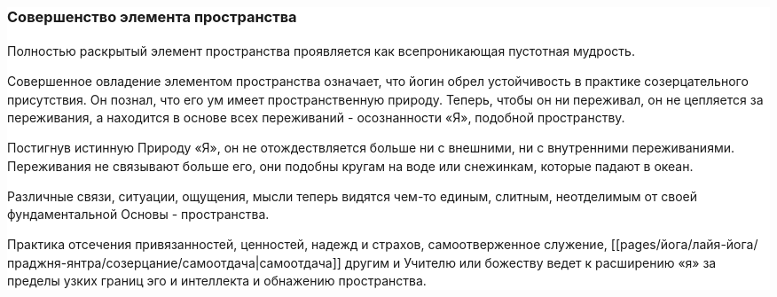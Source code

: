 ### Совершенство элемента пространства 

Полностью раскрытый элемент пространства проявляется как всепроникающая пустотная мудрость. 

Совершенное овладение элементом пространства означает, что йогин обрел устойчивость в практике созерцательного присутствия. Он познал, что его ум имеет пространственную природу. Теперь, чтобы он ни переживал, он не цепляется за переживания, а находится в основе всех переживаний - осознанности «Я», подобной пространству. 

Постигнув истинную Природу «Я», он не отождествляется больше ни с внешними, ни с внутренними переживаниями. Переживания не связывают больше его, они подобны кругам на воде или снежинкам, которые падают в океан. 

Различные связи, ситуации, ощущения, мысли теперь видятся чем-то единым, слитным, неотделимым от своей фундаментальной Основы - пространства. 

Практика отсечения привязанностей, ценностей, надежд и страхов, самоотверженное служение, [[pages/йога/лайя-йога/праджня-янтра/созерцание/самоотдача|самоотдача]] другим и Учителю или божеству ведет к расширению «я» за пределы узких границ эго и интеллекта и обнажению пространства.